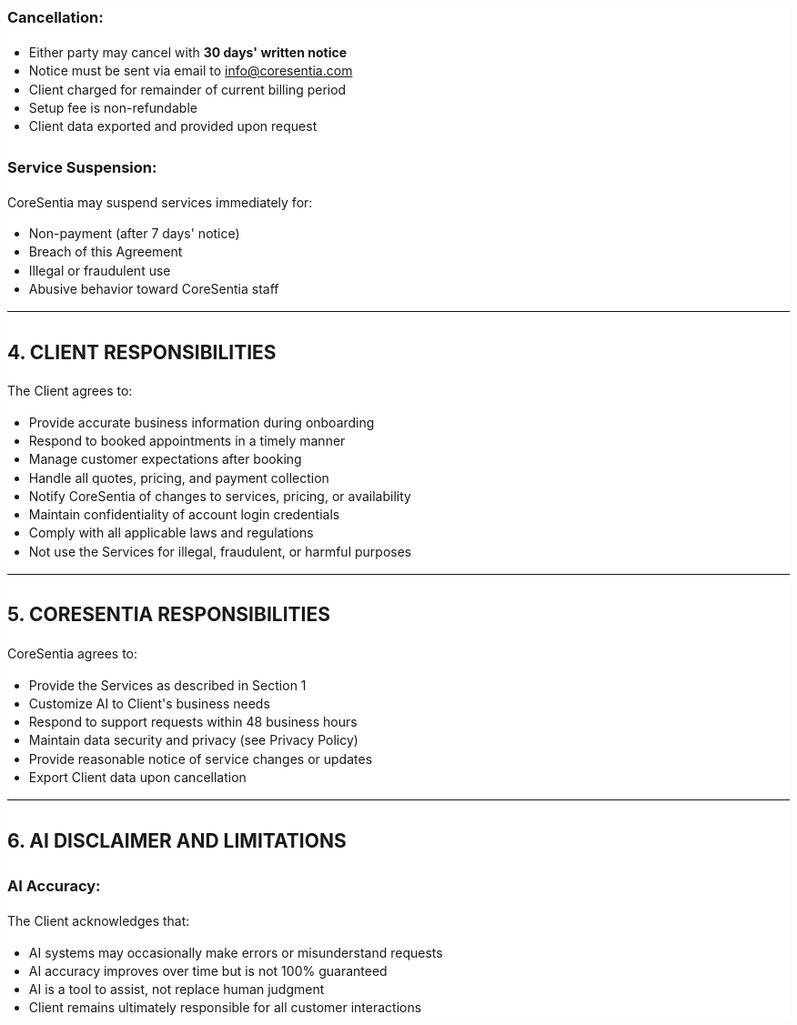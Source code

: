 ### Cancellation:
- Either party may cancel with **30 days' written notice**
- Notice must be sent via email to info@coresentia.com
- Client charged for remainder of current billing period
- Setup fee is non-refundable
- Client data exported and provided upon request

### Service Suspension:
CoreSentia may suspend services immediately for:
- Non-payment (after 7 days' notice)
- Breach of this Agreement
- Illegal or fraudulent use
- Abusive behavior toward CoreSentia staff

---

## 4. CLIENT RESPONSIBILITIES

The Client agrees to:
- Provide accurate business information during onboarding
- Respond to booked appointments in a timely manner
- Manage customer expectations after booking
- Handle all quotes, pricing, and payment collection
- Notify CoreSentia of changes to services, pricing, or availability
- Maintain confidentiality of account login credentials
- Comply with all applicable laws and regulations
- Not use the Services for illegal, fraudulent, or harmful purposes

---

## 5. CORESENTIA RESPONSIBILITIES

CoreSentia agrees to:
- Provide the Services as described in Section 1
- Customize AI to Client's business needs
- Respond to support requests within 48 business hours
- Maintain data security and privacy (see Privacy Policy)
- Provide reasonable notice of service changes or updates
- Export Client data upon cancellation

---

## 6. AI DISCLAIMER AND LIMITATIONS

### AI Accuracy:
The Client acknowledges that:
- AI systems may occasionally make errors or misunderstand requests
- AI accuracy improves over time but is not 100% guaranteed
- AI is a tool to assist, not replace human judgment
- Client remains ultimately responsible for all customer interactions
